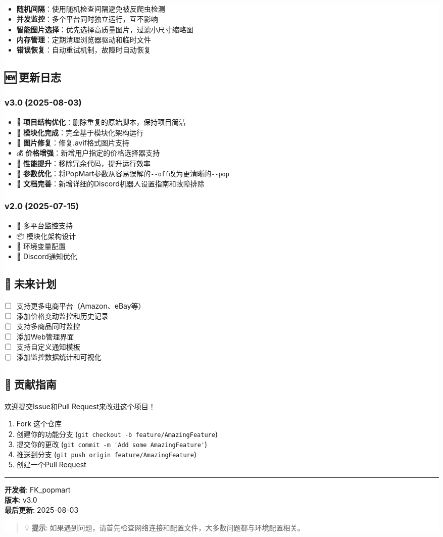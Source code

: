 - **随机间隔**：使用随机检查间隔避免被反爬虫检测
- **并发监控**：多个平台同时独立运行，互不影响
- **智能图片选择**：优先选择高质量图片，过滤小尺寸缩略图
- **内存管理**：定期清理浏览器驱动和临时文件
- **错误恢复**：自动重试机制，故障时自动恢复

## 🆕 更新日志

### v3.0 (2025-08-03)
- 🧹 **项目结构优化**：删除重复的原始脚本，保持项目简洁
- 🔧 **模块化完成**：完全基于模块化架构运行
- 📸 **图片修复**：修复.avif格式图片支持
- 💰 **价格增强**：新增用户指定的价格选择器支持
- 🚀 **性能提升**：移除冗余代码，提升运行效率
- 🎯 **参数优化**：将PopMart参数从容易误解的`--off`改为更清晰的`--pop`
- 📖 **文档完善**：新增详细的Discord机器人设置指南和故障排除

### v2.0 (2025-07-15)
- 🎯 多平台监控支持
- 📦 模块化架构设计
- 🔐 环境变量配置
- 📱 Discord通知优化

## 🚀 未来计划

- [ ] 支持更多电商平台（Amazon、eBay等）
- [ ] 添加价格变动监控和历史记录
- [ ] 支持多商品同时监控
- [ ] 添加Web管理界面
- [ ] 支持自定义通知模板
- [ ] 添加监控数据统计和可视化

## 🤝 贡献指南

欢迎提交Issue和Pull Request来改进这个项目！

1. Fork 这个仓库
2. 创建你的功能分支 (`git checkout -b feature/AmazingFeature`)
3. 提交你的更改 (`git commit -m 'Add some AmazingFeature'`)
4. 推送到分支 (`git push origin feature/AmazingFeature`)
5. 创建一个Pull Request

---

**开发者**: FK_popmart  
**版本**: v3.0  
**最后更新**: 2025-08-03

> 💡 **提示**: 如果遇到问题，请首先检查网络连接和配置文件，大多数问题都与环境配置相关。